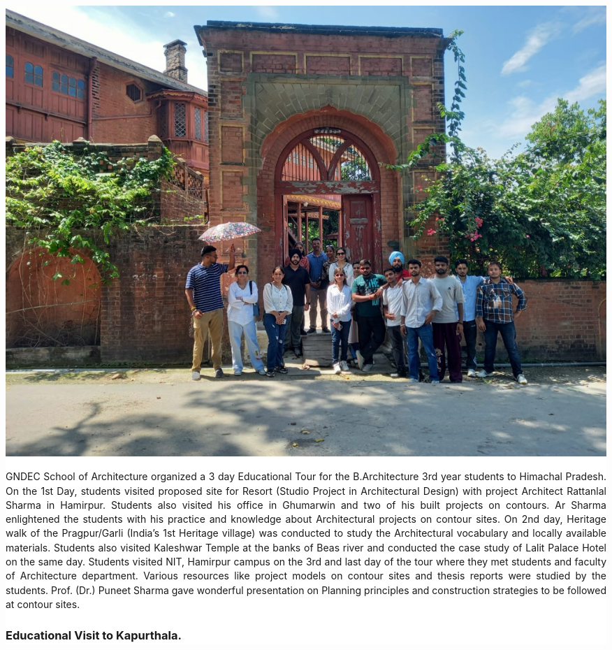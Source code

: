 ![image](Images/20.jpg)
<p align=justify>  
GNDEC School of Architecture organized a 3 day Educational Tour for the B.Architecture 3rd year students to Himachal Pradesh. On the 1st Day, students visited proposed site for Resort (Studio Project in Architectural Design) with project Architect Rattanlal Sharma in Hamirpur. Students also visited his office in Ghumarwin and two of his built projects on contours. Ar Sharma enlightened the students with his practice and knowledge about Architectural projects on contour sites. On 2nd day, Heritage walk of the Pragpur/Garli (India’s 1st Heritage village) was conducted to study the Architectural vocabulary and locally available materials. Students also visited Kaleshwar Temple at the banks of Beas river and conducted the case study of Lalit Palace Hotel on the same day. Students visited NIT, Hamirpur campus on the 3rd and last day of the tour where they met students and faculty of Architecture department. Various resources like project models on contour sites and thesis reports were studied by the students. Prof. (Dr.) Puneet Sharma gave wonderful presentation on Planning principles and construction strategies to be followed at contour sites. 
</p>
   
### Educational Visit to Kapurthala.